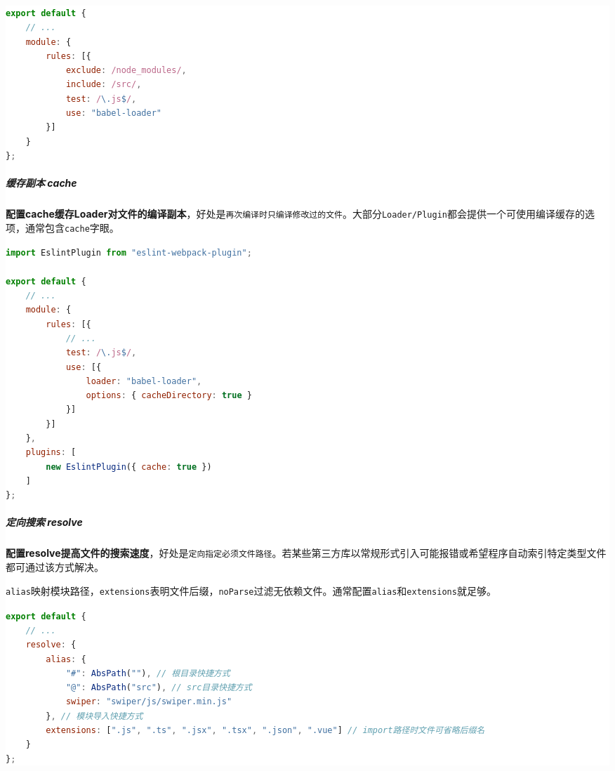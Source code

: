 ```js
export default {
    // ...
    module: {
        rules: [{
            exclude: /node_modules/,
            include: /src/,
            test: /\.js$/,
            use: "babel-loader"
        }]
    }
};
```



##### 缓存副本 cache

**配置cache缓存Loader对文件的编译副本**，好处是`再次编译时只编译修改过的文件`。大部分`Loader/Plugin`都会提供一个可使用编译缓存的选项，通常包含`cache`字眼。

```js
import EslintPlugin from "eslint-webpack-plugin";

export default {
    // ...
    module: {
        rules: [{
            // ...
            test: /\.js$/,
            use: [{
                loader: "babel-loader",
                options: { cacheDirectory: true }
            }]
        }]
    },
    plugins: [
        new EslintPlugin({ cache: true })
    ]
};
```



##### 定向搜索 resolve

**配置resolve提高文件的搜索速度**，好处是`定向指定必须文件路径`。若某些第三方库以常规形式引入可能报错或希望程序自动索引特定类型文件都可通过该方式解决。

`alias`映射模块路径，`extensions`表明文件后缀，`noParse`过滤无依赖文件。通常配置`alias`和`extensions`就足够。

```js
export default {
    // ...
    resolve: {
        alias: {
            "#": AbsPath(""), // 根目录快捷方式
            "@": AbsPath("src"), // src目录快捷方式
            swiper: "swiper/js/swiper.min.js"
        }, // 模块导入快捷方式
        extensions: [".js", ".ts", ".jsx", ".tsx", ".json", ".vue"] // import路径时文件可省略后缀名
    }
};
```
